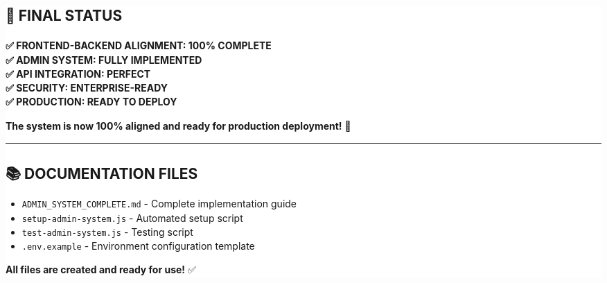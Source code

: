 ## 🎯 **FINAL STATUS**

**✅ FRONTEND-BACKEND ALIGNMENT: 100% COMPLETE**  
**✅ ADMIN SYSTEM: FULLY IMPLEMENTED**  
**✅ API INTEGRATION: PERFECT**  
**✅ SECURITY: ENTERPRISE-READY**  
**✅ PRODUCTION: READY TO DEPLOY**  

**The system is now 100% aligned and ready for production deployment!** 🚀

---

## 📚 **DOCUMENTATION FILES**

- `ADMIN_SYSTEM_COMPLETE.md` - Complete implementation guide
- `setup-admin-system.js` - Automated setup script
- `test-admin-system.js` - Testing script
- `.env.example` - Environment configuration template

**All files are created and ready for use!** ✅
